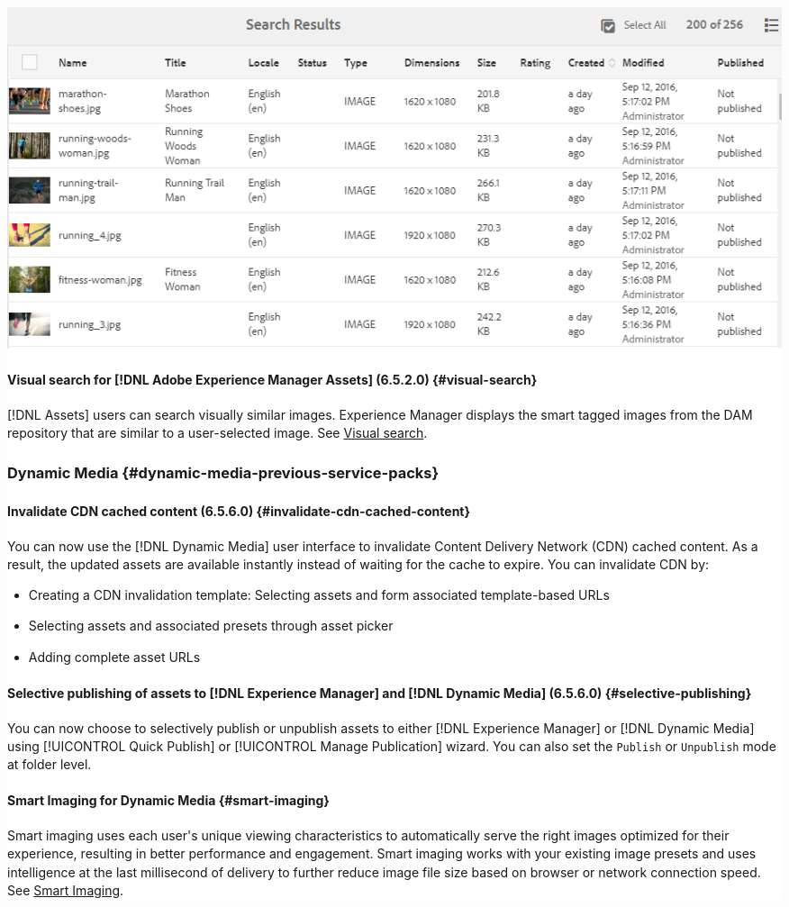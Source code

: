![Sortable column for date created](assets/asset-created-date.png)

#### Visual search for [!DNL Adobe Experience Manager Assets] (6.5.2.0) {#visual-search}

[!DNL Assets] users can search visually similar images. Experience Manager displays the smart tagged images from the DAM repository that are similar to a user-selected image. See [Visual search](../assets/search-assets.md).

### Dynamic Media {#dynamic-media-previous-service-packs}

#### Invalidate CDN cached content (6.5.6.0) {#invalidate-cdn-cached-content}

You can now use the [!DNL Dynamic Media] user interface to invalidate Content Delivery Network (CDN) cached content. As a result, the updated assets are available instantly instead of waiting for the cache to expire. You can invalidate CDN by:

* Creating a CDN invalidation template: Selecting assets and form associated template-based URLs

* Selecting assets and associated presets through asset picker

* Adding complete asset URLs

#### Selective publishing of assets to [!DNL Experience Manager] and [!DNL Dynamic Media] (6.5.6.0) {#selective-publishing}

You can now choose to selectively publish or unpublish assets to either [!DNL Experience Manager] or [!DNL Dynamic Media] using [!UICONTROL Quick Publish] or [!UICONTROL Manage Publication] wizard. You can also set the `Publish` or `Unpublish` mode at folder level.

#### Smart Imaging for Dynamic Media {#smart-imaging}

Smart imaging uses each user's unique viewing characteristics to automatically serve the right images optimized for their experience, resulting in better performance and engagement. Smart imaging works with your existing image presets and uses intelligence at the last millisecond of delivery to further reduce image file size based on browser or network connection speed. See [Smart Imaging](../assets/imaging-faq.md).
